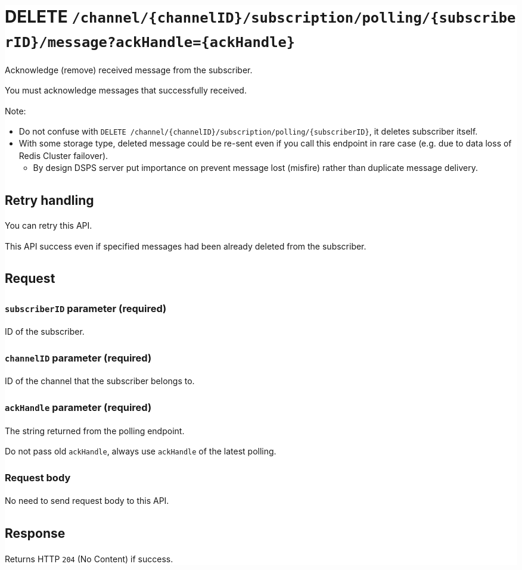 # DELETE `/channel/{channelID}/subscription/polling/{subscriberID}/message?ackHandle={ackHandle}`

Acknowledge (remove) received message from the subscriber.

You must acknowledge messages that successfully received.

Note:

- Do not confuse with `DELETE /channel/{channelID}/subscription/polling/{subscriberID}`, it deletes subscriber itself.
- With some storage type, deleted message could be re-sent even if you call this endpoint in rare case (e.g. due to data loss of Redis Cluster failover).
  - By design DSPS server put importance on prevent message lost (misfire) rather than duplicate message delivery.


## Retry handling

You can retry this API.

This API success even if specified messages had been already deleted from the subscriber.

## Request

### `subscriberID` parameter (required)

ID of the subscriber.

### `channelID` parameter (required)

ID of the channel that the subscriber belongs to.

### `ackHandle` parameter (required)

The string returned from the polling endpoint.

Do not pass old `ackHandle`, always use `ackHandle` of the latest polling.

### Request body

No need to send request body to this API.

## Response

Returns HTTP `204` (No Content) if success.
